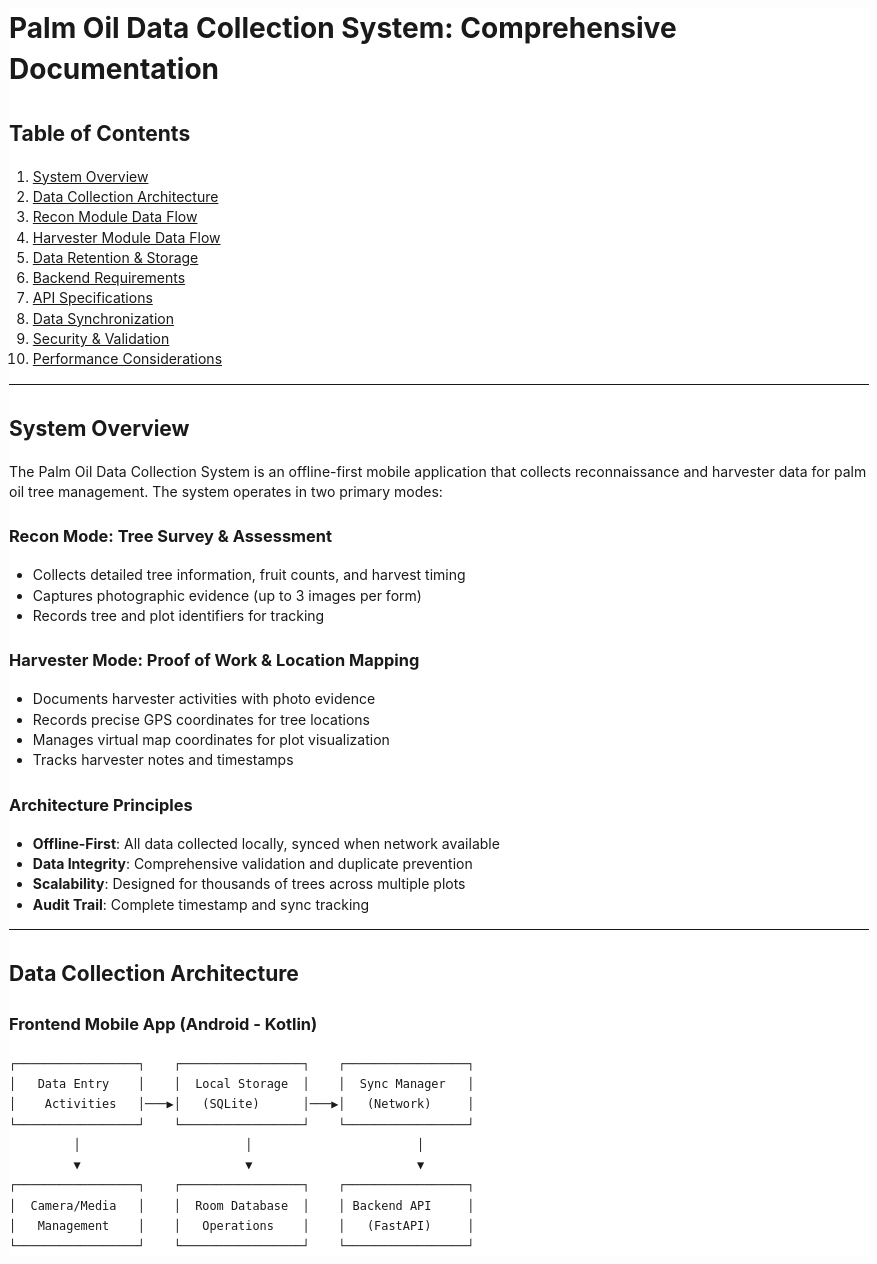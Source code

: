 # Palm Oil Data Collection System: Comprehensive Documentation

## Table of Contents
1. [System Overview](#system-overview)
2. [Data Collection Architecture](#data-collection-architecture)
3. [Recon Module Data Flow](#recon-module-data-flow)
4. [Harvester Module Data Flow](#harvester-module-data-flow)
5. [Data Retention & Storage](#data-retention--storage)
6. [Backend Requirements](#backend-requirements)
7. [API Specifications](#api-specifications)
8. [Data Synchronization](#data-synchronization)
9. [Security & Validation](#security--validation)
10. [Performance Considerations](#performance-considerations)

---

## System Overview

The Palm Oil Data Collection System is an offline-first mobile application that collects reconnaissance and harvester data for palm oil tree management. The system operates in two primary modes:

### **Recon Mode**: Tree Survey & Assessment
- Collects detailed tree information, fruit counts, and harvest timing
- Captures photographic evidence (up to 3 images per form)
- Records tree and plot identifiers for tracking

### **Harvester Mode**: Proof of Work & Location Mapping
- Documents harvester activities with photo evidence
- Records precise GPS coordinates for tree locations
- Manages virtual map coordinates for plot visualization
- Tracks harvester notes and timestamps

### **Architecture Principles**
- **Offline-First**: All data collected locally, synced when network available
- **Data Integrity**: Comprehensive validation and duplicate prevention
- **Scalability**: Designed for thousands of trees across multiple plots
- **Audit Trail**: Complete timestamp and sync tracking

---

## Data Collection Architecture

### Frontend Mobile App (Android - Kotlin)
```
┌─────────────────┐    ┌─────────────────┐    ┌─────────────────┐
│   Data Entry    │    │  Local Storage  │    │  Sync Manager   │
│    Activities   │───▶│   (SQLite)      │───▶│   (Network)     │
└─────────────────┘    └─────────────────┘    └─────────────────┘
         │                       │                       │
         ▼                       ▼                       ▼
┌─────────────────┐    ┌─────────────────┐    ┌─────────────────┐
│  Camera/Media   │    │  Room Database  │    │ Backend API     │
│   Management    │    │   Operations    │    │   (FastAPI)     │
└─────────────────┘    └─────────────────┘    └─────────────────┘
```
